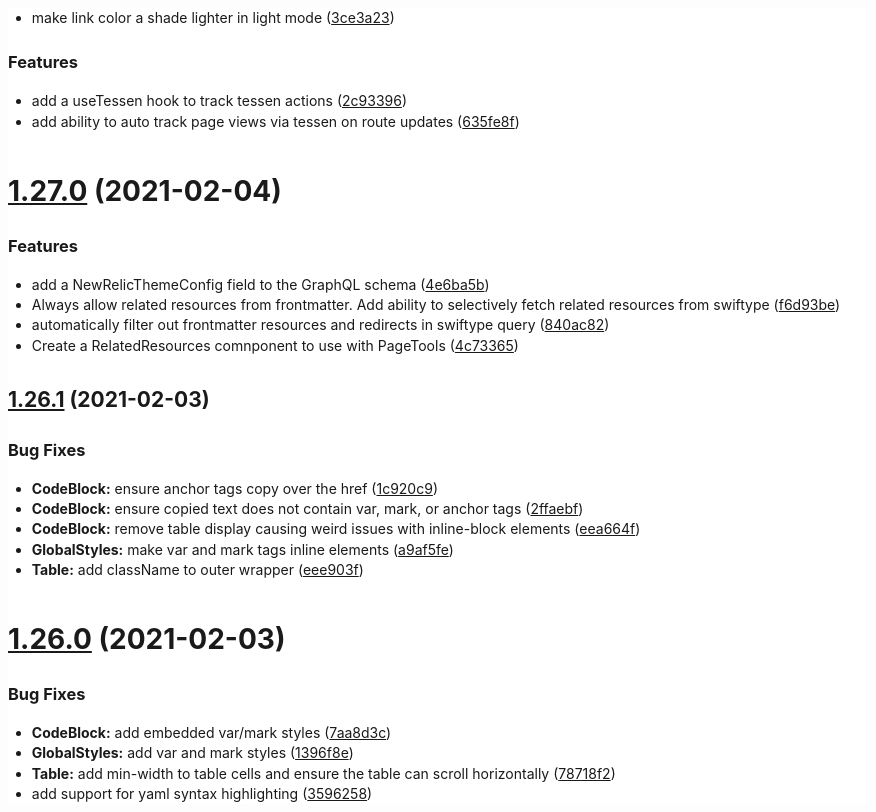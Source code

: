 - make link color a shade lighter in light mode ([3ce3a23](https://github.com/newrelic/gatsby-theme-newrelic/commit/3ce3a23cd8b31eabd44013dc6bc3e5c13ddf2b66))

### Features

- add a useTessen hook to track tessen actions ([2c93396](https://github.com/newrelic/gatsby-theme-newrelic/commit/2c93396f89a3e87c83bec8957c945173cc14fc93))
- add ability to auto track page views via tessen on route updates ([635fe8f](https://github.com/newrelic/gatsby-theme-newrelic/commit/635fe8f9b9d13e777dcbdc63b241de1359c32ebd))

# [1.27.0](https://github.com/newrelic/gatsby-theme-newrelic/compare/v1.26.1...v1.27.0) (2021-02-04)

### Features

- add a NewRelicThemeConfig field to the GraphQL schema ([4e6ba5b](https://github.com/newrelic/gatsby-theme-newrelic/commit/4e6ba5b6fbba548b2731bad7b9e71b054223b290))
- Always allow related resources from frontmatter. Add ability to selectively fetch related resources from swiftype ([f6d93be](https://github.com/newrelic/gatsby-theme-newrelic/commit/f6d93be832c99bfa8c3b0259fd2832a8335d90a7))
- automatically filter out frontmatter resources and redirects in swiftype query ([840ac82](https://github.com/newrelic/gatsby-theme-newrelic/commit/840ac82c594baa29a9d966a6b534ffe1eec8a70b))
- Create a RelatedResources comnponent to use with PageTools ([4c73365](https://github.com/newrelic/gatsby-theme-newrelic/commit/4c73365a4e369bdd522e2eab69a1bffa8a899e6a))

## [1.26.1](https://github.com/newrelic/gatsby-theme-newrelic/compare/v1.26.0...v1.26.1) (2021-02-03)

### Bug Fixes

- **CodeBlock:** ensure anchor tags copy over the href ([1c920c9](https://github.com/newrelic/gatsby-theme-newrelic/commit/1c920c90cd652ed050c27f3ed140190cacf39c1d))
- **CodeBlock:** ensure copied text does not contain var, mark, or anchor tags ([2ffaebf](https://github.com/newrelic/gatsby-theme-newrelic/commit/2ffaebf81aadd23f5e6c8d953228d1fc068d1fda))
- **CodeBlock:** remove table display causing weird issues with inline-block elements ([eea664f](https://github.com/newrelic/gatsby-theme-newrelic/commit/eea664f0086590334bf22cc2f250bd570e8b717f))
- **GlobalStyles:** make var and mark tags inline elements ([a9af5fe](https://github.com/newrelic/gatsby-theme-newrelic/commit/a9af5fe53f5edf04dace29ab91d44f6723b60552))
- **Table:** add className to outer wrapper ([eee903f](https://github.com/newrelic/gatsby-theme-newrelic/commit/eee903f6a4bfcad08814c258eb9a5b34abea9e25))

# [1.26.0](https://github.com/newrelic/gatsby-theme-newrelic/compare/v1.25.1...v1.26.0) (2021-02-03)

### Bug Fixes

- **CodeBlock:** add embedded var/mark styles ([7aa8d3c](https://github.com/newrelic/gatsby-theme-newrelic/commit/7aa8d3c92b139e5b2ffab997a5fc696be874a416))
- **GlobalStyles:** add var and mark styles ([1396f8e](https://github.com/newrelic/gatsby-theme-newrelic/commit/1396f8e00fcd2cb6f73da437967fe987e994bb12))
- **Table:** add min-width to table cells and ensure the table can scroll horizontally ([78718f2](https://github.com/newrelic/gatsby-theme-newrelic/commit/78718f2293bd45bcf8b7a12695f05355eb2c611d))
- add support for yaml syntax highlighting ([3596258](https://github.com/newrelic/gatsby-theme-newrelic/commit/3596258f8ddb9c1758570919f835dccb4b758702))
